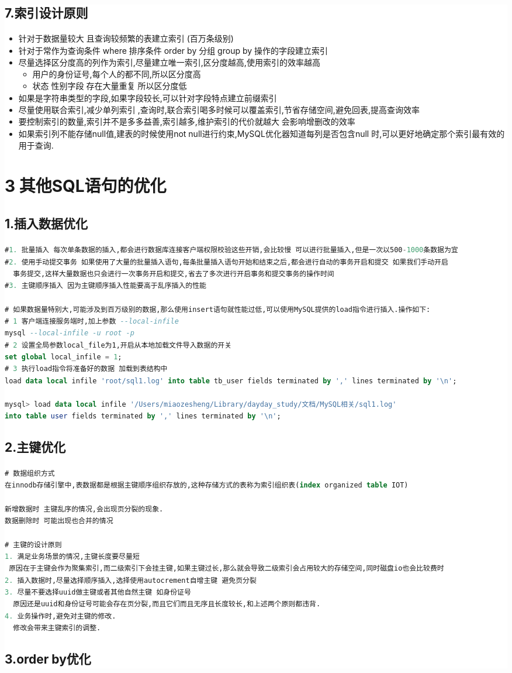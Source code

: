 ## 7.索引设计原则

- 针对于数据量较大 且查询较频繁的表建立索引 (百万条级别)
- 针对于常作为查询条件 where 排序条件 order by 分组 group by 操作的字段建立索引
- 尽量选择区分度高的列作为索引,尽量建立唯一索引,区分度越高,使用索引的效率越高
   - 用户的身份证号,每个人的都不同,所以区分度高
   - 状态 性别字段 存在大量重复 所以区分度低
- 如果是字符串类型的字段,如果字段较长,可以针对字段特点建立前缀索引
- 尽量使用联合索引,减少单列索引 ,查询时,联合索引喝多时候可以覆盖索引,节省存储空间,避免回表,提高查询效率
- 要控制索引的数量,索引并不是多多益善,索引越多,维护索引的代价就越大 会影响增删改的效率
- 如果索引列不能存储null值,建表的时候使用not null进行约束,MySQL优化器知道每列是否包含null 时,可以更好地确定那个索引最有效的用于查询.
# 3 其他SQL语句的优化
## 1.插入数据优化
```sql
#1. 批量插入 每次单条数据的插入,都会进行数据库连接客户端权限校验这些开销,会比较慢 可以进行批量插入,但是一次以500-1000条数据为宜
#2. 使用手动提交事务 如果使用了大量的批量插入语句,每条批量插入语句开始和结束之后,都会进行自动的事务开启和提交 如果我们手动开启
  事务提交,这样大量数据也只会进行一次事务开启和提交,省去了多次进行开启事务和提交事务的操作时间
#3. 主键顺序插入 因为主键顺序插入性能要高于乱序插入的性能

# 如果数据量特别大,可能涉及到百万级别的数据,那么使用insert语句就性能过低,可以使用MySQL提供的load指令进行插入.操作如下:
# 1 客户端连接服务端时,加上参数 --local-infile
mysql --local-infile -u root -p
# 2 设置全局参数local_file为1,开启从本地加载文件导入数据的开关
set global local_infile = 1;
# 3 执行load指令将准备好的数据 加载到表结构中
load data local infile 'root/sql1.log' into table tb_user fields terminated by ',' lines terminated by '\n';

mysql> load data local infile '/Users/miaozesheng/Library/dayday_study/文档/MySQL相关/sql1.log' 
into table user fields terminated by ',' lines terminated by '\n';
```
## 2.主键优化

```sql
# 数据组织方式 
在innodb存储引擎中,表数据都是根据主键顺序组织存放的,这种存储方式的表称为索引组织表(index organized table IOT)

新增数据时 主键乱序的情况,会出现页分裂的现象.
数据删除时 可能出现也合并的情况

# 主键的设计原则
1. 满足业务场景的情况,主键长度要尽量短
 原因在于主键会作为聚集索引,而二级索引下会挂主键,如果主键过长,那么就会导致二级索引会占用较大的存储空间,同时磁盘io也会比较费时
2. 插入数据时,尽量选择顺序插入,选择使用autocrement自增主键 避免页分裂
3. 尽量不要选择uuid做主键或者其他自然主键 如身份证号 
  原因还是uuid和身份证号可能会存在页分裂,而且它们而且无序且长度较长,和上述两个原则都违背.
4. 业务操作时,避免对主键的修改.
  修改会带来主键索引的调整.
```
## 3.order by优化
